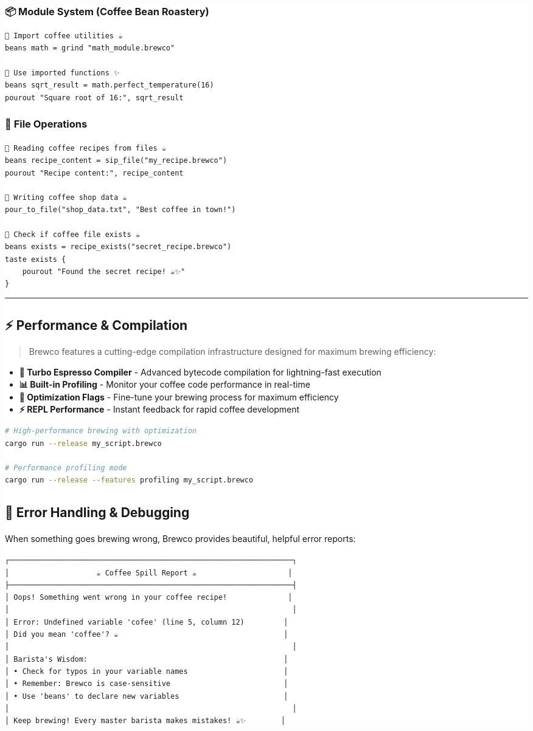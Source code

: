 ### 📦 **Module System (Coffee Bean Roastery)**
```brewco
🎀 Import coffee utilities ☕
beans math = grind "math_module.brewco"

🎀 Use imported functions ✨
beans sqrt_result = math.perfect_temperature(16)
pourout "Square root of 16:", sqrt_result
```

### 📁 **File Operations**
```brewco
🎀 Reading coffee recipes from files ☕
beans recipe_content = sip_file("my_recipe.brewco")
pourout "Recipe content:", recipe_content

🎀 Writing coffee shop data ☕
pour_to_file("shop_data.txt", "Best coffee in town!")

🎀 Check if coffee file exists ☕
beans exists = recipe_exists("secret_recipe.brewco")
taste exists {
    pourout "Found the secret recipe! ☕✨"
}
```

---

## ⚡ **Performance & Compilation**

> Brewco features a cutting-edge compilation infrastructure designed for maximum brewing efficiency:

- **🚀 Turbo Espresso Compiler** - Advanced bytecode compilation for lightning-fast execution
- **📊 Built-in Profiling** - Monitor your coffee code performance in real-time  
- **🔧 Optimization Flags** - Fine-tune your brewing process for maximum efficiency
- **⚡ REPL Performance** - Instant feedback for rapid coffee development

```bash
# High-performance brewing with optimization
cargo run --release my_script.brewco

# Performance profiling mode
cargo run --release --features profiling my_script.brewco
```

## 🚨 **Error Handling & Debugging**

When something goes brewing wrong, Brewco provides beautiful, helpful error reports:

```
┌─────────────────────────────────────────────────────────────────┐
│                    ☕ Coffee Spill Report ☕                     │
├─────────────────────────────────────────────────────────────────┤
│ Oops! Something went wrong in your coffee recipe!              │
│                                                                 │
│ Error: Undefined variable 'cofee' (line 5, column 12)         │
│ Did you mean 'coffee'? ☕                                      │
│                                                                 │
│ Barista's Wisdom:                                             │
│ • Check for typos in your variable names                      │
│ • Remember: Brewco is case-sensitive                          │
│ • Use 'beans' to declare new variables                        │
│                                                                 │
│ Keep brewing! Every master barista makes mistakes! ☕✨        │
```